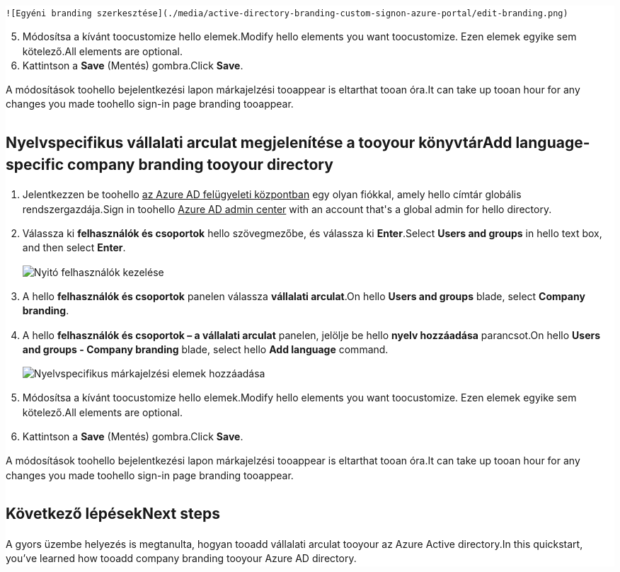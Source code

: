     ![Egyéni branding szerkesztése](./media/active-directory-branding-custom-signon-azure-portal/edit-branding.png)
5. <span data-ttu-id="24450-188">Módosítsa a kívánt toocustomize hello elemek.</span><span class="sxs-lookup"><span data-stu-id="24450-188">Modify hello elements you want toocustomize.</span></span> <span data-ttu-id="24450-189">Ezen elemek egyike sem kötelező.</span><span class="sxs-lookup"><span data-stu-id="24450-189">All elements are optional.</span></span>
6. <span data-ttu-id="24450-190">Kattintson a **Save** (Mentés) gombra.</span><span class="sxs-lookup"><span data-stu-id="24450-190">Click **Save**.</span></span>

<span data-ttu-id="24450-191">A módosítások toohello bejelentkezési lapon márkajelzési tooappear is eltarthat tooan óra.</span><span class="sxs-lookup"><span data-stu-id="24450-191">It can take up tooan hour for any changes you made toohello sign-in page branding tooappear.</span></span>

## <a name="add-language-specific-company-branding-tooyour-directory"></a><span data-ttu-id="24450-192">Nyelvspecifikus vállalati arculat megjelenítése a tooyour könyvtár</span><span class="sxs-lookup"><span data-stu-id="24450-192">Add language-specific company branding tooyour directory</span></span>

1. <span data-ttu-id="24450-193">Jelentkezzen be toohello [az Azure AD felügyeleti központban](https://aad.portal.azure.com) egy olyan fiókkal, amely hello címtár globális rendszergazdája.</span><span class="sxs-lookup"><span data-stu-id="24450-193">Sign in toohello [Azure AD admin center](https://aad.portal.azure.com) with an account that's a global admin for hello directory.</span></span>
2. <span data-ttu-id="24450-194">Válassza ki **felhasználók és csoportok** hello szövegmezőbe, és válassza ki **Enter**.</span><span class="sxs-lookup"><span data-stu-id="24450-194">Select **Users and groups** in hello text box, and then select **Enter**.</span></span>

   ![Nyitó felhasználók kezelése](./media/active-directory-branding-localize-azure-portal/user-management.png)
3. <span data-ttu-id="24450-196">A hello **felhasználók és csoportok** panelen válassza **vállalati arculat**.</span><span class="sxs-lookup"><span data-stu-id="24450-196">On hello **Users and groups** blade, select **Company branding**.</span></span>
4. <span data-ttu-id="24450-197">A hello **felhasználók és csoportok – a vállalati arculat** panelen, jelölje be hello **nyelv hozzáadása** parancsot.</span><span class="sxs-lookup"><span data-stu-id="24450-197">On hello **Users and groups - Company branding** blade, select hello **Add language** command.</span></span>

    ![Nyelvspecifikus márkajelzési elemek hozzáadása](./media/active-directory-branding-localize-azure-portal/add-language.png)
5. <span data-ttu-id="24450-199">Módosítsa a kívánt toocustomize hello elemek.</span><span class="sxs-lookup"><span data-stu-id="24450-199">Modify hello elements you want toocustomize.</span></span> <span data-ttu-id="24450-200">Ezen elemek egyike sem kötelező.</span><span class="sxs-lookup"><span data-stu-id="24450-200">All elements are optional.</span></span>
6. <span data-ttu-id="24450-201">Kattintson a **Save** (Mentés) gombra.</span><span class="sxs-lookup"><span data-stu-id="24450-201">Click **Save**.</span></span>

<span data-ttu-id="24450-202">A módosítások toohello bejelentkezési lapon márkajelzési tooappear is eltarthat tooan óra.</span><span class="sxs-lookup"><span data-stu-id="24450-202">It can take up tooan hour for any changes you made toohello sign-in page branding tooappear.</span></span>

## <a name="next-steps"></a><span data-ttu-id="24450-203">Következő lépések</span><span class="sxs-lookup"><span data-stu-id="24450-203">Next steps</span></span>
<span data-ttu-id="24450-204">A gyors üzembe helyezés is megtanulta, hogyan tooadd vállalati arculat tooyour az Azure Active directory.</span><span class="sxs-lookup"><span data-stu-id="24450-204">In this quickstart, you’ve learned how tooadd company branding tooyour Azure AD directory.</span></span> 
